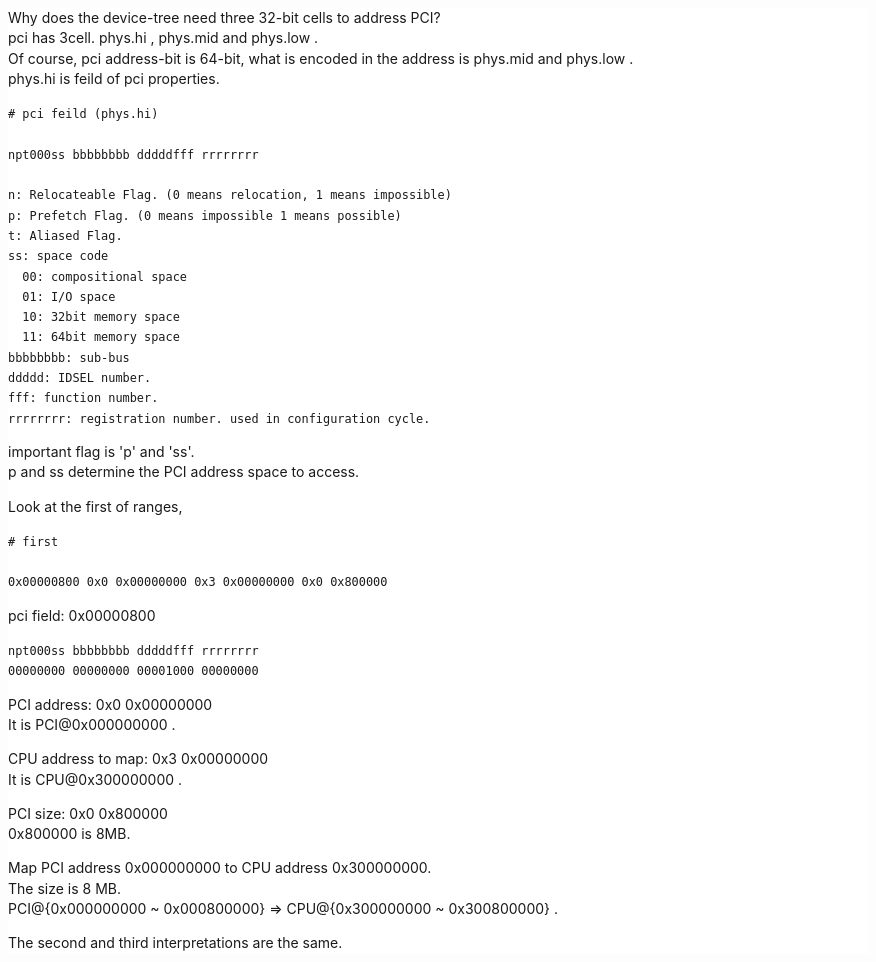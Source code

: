 Why does the device-tree need three 32-bit cells to address PCI?<br>
pci has 3cell. <span style="{{ site.code }}">phys.hi</span> , <span style="{{ site.code }}">phys.mid</span> and <span style="{{ site.code }}">phys.low</span> .<br>
Of course, pci address-bit is 64-bit, what is encoded in the address is <span style="{{ site.code }}">phys.mid</span> and <span style="{{ site.code }}">phys.low</span> .<br>
<span style="{{ site.code }}">phys.hi</span> is feild of pci properties.

```
# pci feild (phys.hi)

npt000ss bbbbbbbb dddddfff rrrrrrrr

n: Relocateable Flag. (0 means relocation, 1 means impossible)
p: Prefetch Flag. (0 means impossible 1 means possible)
t: Aliased Flag.
ss: space code
  00: compositional space
  01: I/O space
  10: 32bit memory space
  11: 64bit memory space
bbbbbbbb: sub-bus
ddddd: IDSEL number.
fff: function number.
rrrrrrrr: registration number. used in configuration cycle.
```

important flag is 'p' and 'ss'.<br>
<span style="{{ site.code }}">p</span> and <span style="{{ site.code }}">ss</span> determine the PCI address space to access.<br>

Look at the first of ranges,

```
# first

0x00000800 0x0 0x00000000 0x3 0x00000000 0x0 0x800000
```
pci field: <span style="{{ site.code }}">0x00000800</span><br>
```
npt000ss bbbbbbbb dddddfff rrrrrrrr
00000000 00000000 00001000 00000000
```

PCI address: <span style="{{ site.code}}">0x0 0x00000000</span><br>
It is <span style="{{ site.code }}">PCI@0x000000000</span> .<br>

CPU address to map: <span style="{{ site.code}}">0x3 0x00000000</span><br>
It is <span style="{{ site.code }}">CPU@0x300000000</span> .<br>

PCI size: <span style="{{ site.code}}">0x0 0x800000</span><br>
0x800000 is 8MB.<br>

Map PCI address 0x000000000 to CPU address 0x300000000.<br>
The size is 8 MB.<br>
<span style="{{ site.code }}">PCI@{0x000000000 ~ 0x000800000} => CPU@{0x300000000 ~ 0x300800000}</span> .<br>

The second and third interpretations are the same.<br>
